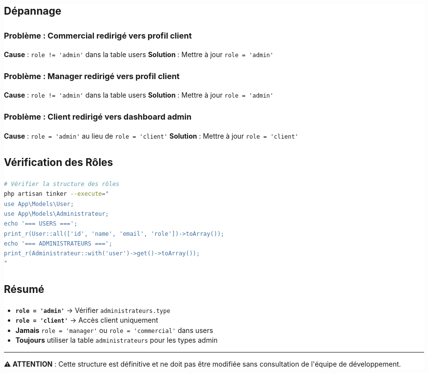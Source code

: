 ## Dépannage

### Problème : Commercial redirigé vers profil client
**Cause** : `role != 'admin'` dans la table users
**Solution** : Mettre à jour `role = 'admin'`

### Problème : Manager redirigé vers profil client
**Cause** : `role != 'admin'` dans la table users
**Solution** : Mettre à jour `role = 'admin'`

### Problème : Client redirigé vers dashboard admin
**Cause** : `role = 'admin'` au lieu de `role = 'client'`
**Solution** : Mettre à jour `role = 'client'`

## Vérification des Rôles

```bash
# Vérifier la structure des rôles
php artisan tinker --execute="
use App\Models\User; 
use App\Models\Administrateur; 
echo '=== USERS ==='; 
print_r(User::all(['id', 'name', 'email', 'role'])->toArray()); 
echo '=== ADMINISTRATEURS ==='; 
print_r(Administrateur::with('user')->get()->toArray());
"
```

## Résumé

- **`role = 'admin'`** → Vérifier `administrateurs.type`
- **`role = 'client'`** → Accès client uniquement
- **Jamais** `role = 'manager'` ou `role = 'commercial'` dans users
- **Toujours** utiliser la table `administrateurs` pour les types admin

---

**⚠️ ATTENTION** : Cette structure est définitive et ne doit pas être modifiée sans consultation de l'équipe de développement.
